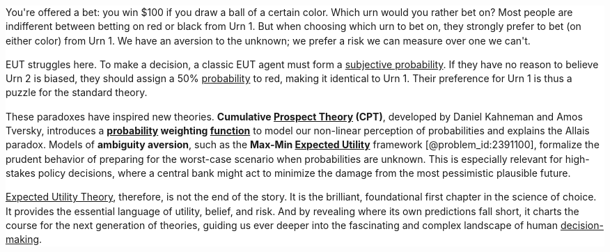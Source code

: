 You're offered a bet: you win $100 if you draw a ball of a certain color. Which urn would you rather bet on? Most people are indifferent between betting on red or black from Urn 1. But when choosing which urn to bet on, they strongly prefer to bet (on either color) from Urn 1. We have an aversion to the unknown; we prefer a risk we can measure over one we can't.

EUT struggles here. To make a decision, a classic EUT agent must form a [subjective probability](@article_id:271272). If they have no reason to believe Urn 2 is biased, they should assign a 50% [probability](@article_id:263106) to red, making it identical to Urn 1. Their preference for Urn 1 is thus a puzzle for the standard theory.

These paradoxes have inspired new theories. **Cumulative [Prospect Theory](@article_id:147330) (CPT)**, developed by Daniel Kahneman and Amos Tversky, introduces a **[probability](@article_id:263106) weighting [function](@article_id:141001)** to model our non-linear perception of probabilities and explains the Allais paradox. Models of **ambiguity aversion**, such as the **Max-Min [Expected Utility](@article_id:146990)** framework [@problem_id:2391100], formalize the prudent behavior of preparing for the worst-case scenario when probabilities are unknown. This is especially relevant for high-stakes policy decisions, where a central bank might act to minimize the damage from the most pessimistic plausible future.

[Expected Utility Theory](@article_id:140132), therefore, is not the end of the story. It is the brilliant, foundational first chapter in the science of choice. It provides the essential language of utility, belief, and risk. And by revealing where its own predictions fall short, it charts the course for the next generation of theories, guiding us ever deeper into the fascinating and complex landscape of human [decision-making](@article_id:137659).

